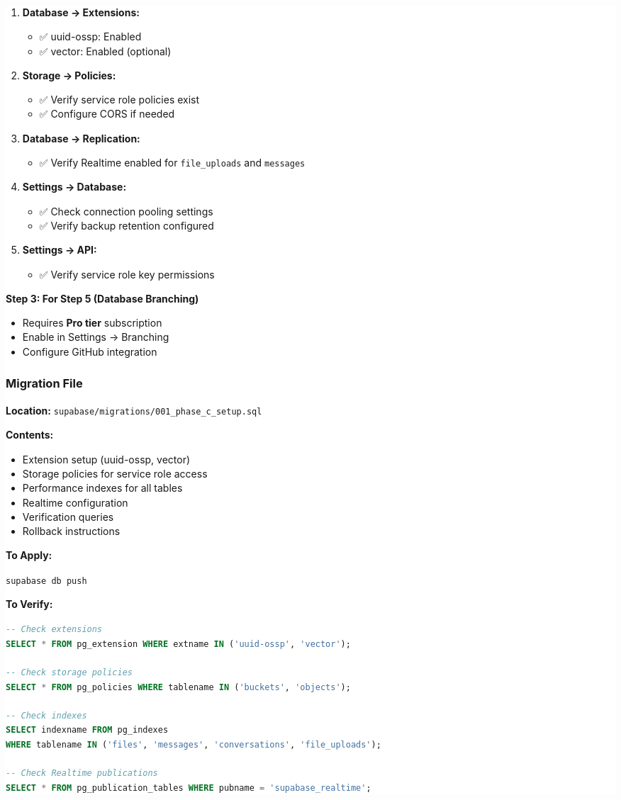 1. **Database → Extensions:**
   - ✅ uuid-ossp: Enabled
   - ✅ vector: Enabled (optional)

2. **Storage → Policies:**
   - ✅ Verify service role policies exist
   - ✅ Configure CORS if needed

3. **Database → Replication:**
   - ✅ Verify Realtime enabled for `file_uploads` and `messages`

4. **Settings → Database:**
   - ✅ Check connection pooling settings
   - ✅ Verify backup retention configured

5. **Settings → API:**
   - ✅ Verify service role key permissions

**Step 3: For Step 5 (Database Branching)**
- Requires **Pro tier** subscription
- Enable in Settings → Branching
- Configure GitHub integration

### Migration File

**Location:** `supabase/migrations/001_phase_c_setup.sql`

**Contents:**
- Extension setup (uuid-ossp, vector)
- Storage policies for service role access
- Performance indexes for all tables
- Realtime configuration
- Verification queries
- Rollback instructions

**To Apply:**
```bash
supabase db push
```

**To Verify:**
```sql
-- Check extensions
SELECT * FROM pg_extension WHERE extname IN ('uuid-ossp', 'vector');

-- Check storage policies
SELECT * FROM pg_policies WHERE tablename IN ('buckets', 'objects');

-- Check indexes
SELECT indexname FROM pg_indexes
WHERE tablename IN ('files', 'messages', 'conversations', 'file_uploads');

-- Check Realtime publications
SELECT * FROM pg_publication_tables WHERE pubname = 'supabase_realtime';
```
